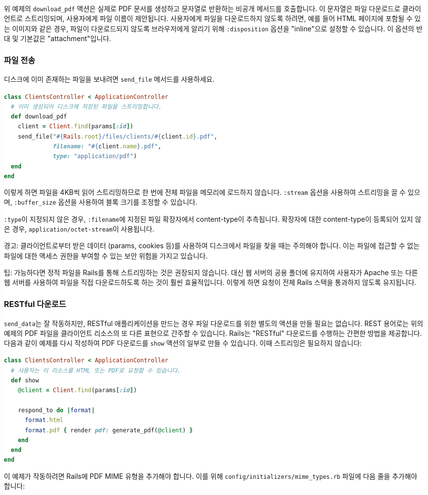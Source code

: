 위 예제의 `download_pdf` 액션은 실제로 PDF 문서를 생성하고 문자열로 반환하는 비공개 메서드를 호출합니다. 이 문자열은 파일 다운로드로 클라이언트로 스트리밍되며, 사용자에게 파일 이름이 제안됩니다. 사용자에게 파일을 다운로드하지 않도록 하려면, 예를 들어 HTML 페이지에 포함될 수 있는 이미지와 같은 경우, 파일이 다운로드되지 않도록 브라우저에게 알리기 위해 `:disposition` 옵션을 "inline"으로 설정할 수 있습니다. 이 옵션의 반대 및 기본값은 "attachment"입니다.


### 파일 전송

디스크에 이미 존재하는 파일을 보내려면 `send_file` 메서드를 사용하세요.

```ruby
class ClientsController < ApplicationController
  # 이미 생성되어 디스크에 저장된 파일을 스트리밍합니다.
  def download_pdf
    client = Client.find(params[:id])
    send_file("#{Rails.root}/files/clients/#{client.id}.pdf",
              filename: "#{client.name}.pdf",
              type: "application/pdf")
  end
end
```

이렇게 하면 파일을 4KB씩 읽어 스트리밍하므로 한 번에 전체 파일을 메모리에 로드하지 않습니다. `:stream` 옵션을 사용하여 스트리밍을 끌 수 있으며, `:buffer_size` 옵션을 사용하여 블록 크기를 조정할 수 있습니다.

`:type`이 지정되지 않은 경우, `:filename`에 지정된 파일 확장자에서 content-type이 추측됩니다. 확장자에 대한 content-type이 등록되어 있지 않은 경우, `application/octet-stream`이 사용됩니다.

경고: 클라이언트로부터 받은 데이터 (params, cookies 등)를 사용하여 디스크에서 파일을 찾을 때는 주의해야 합니다. 이는 파일에 접근할 수 없는 파일에 대한 액세스 권한을 부여할 수 있는 보안 위험을 가지고 있습니다.

팁: 가능하다면 정적 파일을 Rails를 통해 스트리밍하는 것은 권장되지 않습니다. 대신 웹 서버의 공용 폴더에 유지하여 사용자가 Apache 또는 다른 웹 서버를 사용하여 파일을 직접 다운로드하도록 하는 것이 훨씬 효율적입니다. 이렇게 하면 요청이 전체 Rails 스택을 통과하지 않도록 유지됩니다.

### RESTful 다운로드

`send_data`는 잘 작동하지만, RESTful 애플리케이션을 만드는 경우 파일 다운로드를 위한 별도의 액션을 만들 필요는 없습니다. REST 용어로는 위의 예제의 PDF 파일을 클라이언트 리소스의 또 다른 표현으로 간주할 수 있습니다. Rails는 "RESTful" 다운로드를 수행하는 간편한 방법을 제공합니다. 다음과 같이 예제를 다시 작성하여 PDF 다운로드를 `show` 액션의 일부로 만들 수 있습니다. 이때 스트리밍은 필요하지 않습니다:

```ruby
class ClientsController < ApplicationController
  # 사용자는 이 리소스를 HTML 또는 PDF로 요청할 수 있습니다.
  def show
    @client = Client.find(params[:id])

    respond_to do |format|
      format.html
      format.pdf { render pdf: generate_pdf(@client) }
    end
  end
end
```

이 예제가 작동하려면 Rails에 PDF MIME 유형을 추가해야 합니다. 이를 위해 `config/initializers/mime_types.rb` 파일에 다음 줄을 추가해야 합니다:


[리소스 라우팅]: routing.html#resource-routing-the-rails-default
[`ActionController::Base`]: https://api.rubyonrails.org/classes/ActionController/Base.html
[`params`]: https://api.rubyonrails.org/classes/ActionController/StrongParameters.html#method-i-params
[`wrap_parameters`]: https://api.rubyonrails.org/classes/ActionController/ParamsWrapper/Options/ClassMethods.html#method-i-wrap_parameters
[`controller_name`]: https://api.rubyonrails.org/classes/ActionController/Metal.html#method-i-controller_name
[`action_name`]: https://api.rubyonrails.org/classes/AbstractController/Base.html#method-i-action_name
[`permit`]: https://api.rubyonrails.org/classes/ActionController/Parameters.html#method-i-permit
[`permit!`]: https://api.rubyonrails.org/classes/ActionController/Parameters.html#method-i-permit-21
[`require`]: https://api.rubyonrails.org/classes/ActionController/Parameters.html#method-i-require
[`ActionDispatch::Session::CookieStore`]: https://api.rubyonrails.org/classes/ActionDispatch/Session/CookieStore.html
[`ActionDispatch::Session::CacheStore`]: https://api.rubyonrails.org/classes/ActionDispatch/Session/CacheStore.html
[`ActionDispatch::Session::MemCacheStore`]: https://api.rubyonrails.org/classes/ActionDispatch/Session/MemCacheStore.html
[activerecord-session_store]: https://github.com/rails/activerecord-session_store
[`reset_session`]: https://api.rubyonrails.org/classes/ActionController/Metal.html#method-i-reset_session
[`flash`]: https://api.rubyonrails.org/classes/ActionDispatch/Flash/RequestMethods.html#method-i-flash
[`flash.keep`]: https://api.rubyonrails.org/classes/ActionDispatch/Flash/FlashHash.html#method-i-keep
[`flash.now`]: https://api.rubyonrails.org/classes/ActionDispatch/Flash/FlashHash.html#method-i-now
[`config.action_dispatch.cookies_serializer`]: configuring.html#config-action-dispatch-cookies-serializer
[`cookies`]: https://api.rubyonrails.org/classes/ActionController/Cookies.html#method-i-cookies
[`before_action`]: https://api.rubyonrails.org/classes/AbstractController/Callbacks/ClassMethods.html#method-i-before_action
[`skip_before_action`]: https://api.rubyonrails.org/classes/AbstractController/Callbacks/ClassMethods.html#method-i-skip_before_action
[`after_action`]: https://api.rubyonrails.org/classes/AbstractController/Callbacks/ClassMethods.html#method-i-after_action
[`around_action`]: https://api.rubyonrails.org/classes/AbstractController/Callbacks/ClassMethods.html#method-i-around_action
[`ActionDispatch::Request`]: https://api.rubyonrails.org/classes/ActionDispatch/Request.html
[`request`]: https://api.rubyonrails.org/classes/ActionController/Base.html#method-i-request
[`response`]: https://api.rubyonrails.org/classes/ActionController/Base.html#method-i-response
[`path_parameters`]: https://api.rubyonrails.org/classes/ActionDispatch/Http/Parameters.html#method-i-path_parameters
[`query_parameters`]: https://api.rubyonrails.org/classes/ActionDispatch/Request.html#method-i-query_parameters
[`request_parameters`]: https://api.rubyonrails.org/classes/ActionDispatch/Request.html#method-i-request_parameters
[`http_basic_authenticate_with`]: https://api.rubyonrails.org/classes/ActionController/HttpAuthentication/Basic/ControllerMethods/ClassMethods.html#method-i-http_basic_authenticate_with
[`authenticate_or_request_with_http_digest`]: https://api.rubyonrails.org/classes/ActionController/HttpAuthentication/Digest/ControllerMethods.html#method-i-authenticate_or_request_with_http_digest
[`authenticate_or_request_with_http_token`]: https://api.rubyonrails.org/classes/ActionController/HttpAuthentication/Token/ControllerMethods.html#method-i-authenticate_or_request_with_http_token
[`send_data`]: https://api.rubyonrails.org/classes/ActionController/DataStreaming.html#method-i-send_data
[`send_file`]: https://api.rubyonrails.org/classes/ActionController/DataStreaming.html#method-i-send_file
[`ActionController::Live`]: https://api.rubyonrails.org/classes/ActionController/Live.html
[`config.filter_parameters`]: configuring.html#config-filter-parameters
[`rescue_from`]: https://api.rubyonrails.org/classes/ActiveSupport/Rescuable/ClassMethods.html#method-i-rescue_from
[`config.force_ssl`]: configuring.html#config-force-ssl
[`ActionDispatch::SSL`]: https://api.rubyonrails.org/classes/ActionDispatch/SSL.html